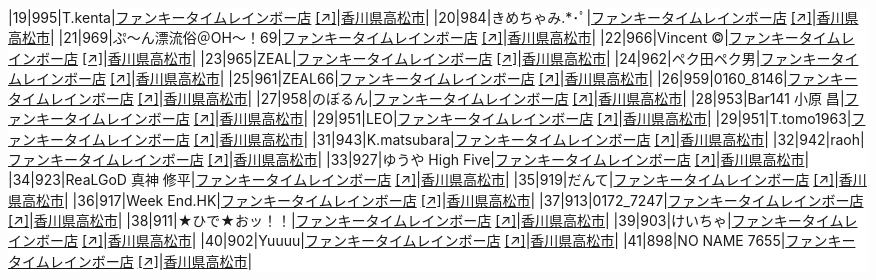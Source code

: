 |19|995|<span class="rank-name-dl">T.kenta</span>|<a href="/darts/rank/shops/65ea25b23fa29e3b0d9b047a20a7ba1e.html">ファンキータイムレインボー店</a> <a href="https://search.dartslive.com/jp/shop/65ea25b23fa29e3b0d9b047a20a7ba1e">[↗]</a>|<a href="/darts/rank/香川県/高松市">香川県高松市</a>|
|20|984|<span class="rank-name-dl">きめちゃみ.*･ﾟ</span>|<a href="/darts/rank/shops/65ea25b23fa29e3b0d9b047a20a7ba1e.html">ファンキータイムレインボー店</a> <a href="https://search.dartslive.com/jp/shop/65ea25b23fa29e3b0d9b047a20a7ba1e">[↗]</a>|<a href="/darts/rank/香川県/高松市">香川県高松市</a>|
|21|969|<span class="rank-name-pd">ぷ～ん漂流俗＠OH～！69</span>|<a href="/darts/rank/shops/9328.html">ファンキータイムレインボー店</a> <a href="https://vs.phoenixdarts.com/jp/shop/shopDetailInfo/s_9328?s_seq=9328">[↗]</a>|<a href="/darts/rank/香川県/高松市">香川県高松市</a>|
|22|966|<span class="rank-name-dl">Vincent ©</span>|<a href="/darts/rank/shops/65ea25b23fa29e3b0d9b047a20a7ba1e.html">ファンキータイムレインボー店</a> <a href="https://search.dartslive.com/jp/shop/65ea25b23fa29e3b0d9b047a20a7ba1e">[↗]</a>|<a href="/darts/rank/香川県/高松市">香川県高松市</a>|
|23|965|<span class="rank-name-pd">ZEAL</span>|<a href="/darts/rank/shops/9328.html">ファンキータイムレインボー店</a> <a href="https://vs.phoenixdarts.com/jp/shop/shopDetailInfo/s_9328?s_seq=9328">[↗]</a>|<a href="/darts/rank/香川県/高松市">香川県高松市</a>|
|24|962|<span class="rank-name-dl">ペク田ペク男</span>|<a href="/darts/rank/shops/65ea25b23fa29e3b0d9b047a20a7ba1e.html">ファンキータイムレインボー店</a> <a href="https://search.dartslive.com/jp/shop/65ea25b23fa29e3b0d9b047a20a7ba1e">[↗]</a>|<a href="/darts/rank/香川県/高松市">香川県高松市</a>|
|25|961|<span class="rank-name-dl">ZEAL66</span>|<a href="/darts/rank/shops/65ea25b23fa29e3b0d9b047a20a7ba1e.html">ファンキータイムレインボー店</a> <a href="https://search.dartslive.com/jp/shop/65ea25b23fa29e3b0d9b047a20a7ba1e">[↗]</a>|<a href="/darts/rank/香川県/高松市">香川県高松市</a>|
|26|959|<span class="rank-name-pd">0160_8146</span>|<a href="/darts/rank/shops/9328.html">ファンキータイムレインボー店</a> <a href="https://vs.phoenixdarts.com/jp/shop/shopDetailInfo/s_9328?s_seq=9328">[↗]</a>|<a href="/darts/rank/香川県/高松市">香川県高松市</a>|
|27|958|<span class="rank-name-dl">のぼるん</span>|<a href="/darts/rank/shops/65ea25b23fa29e3b0d9b047a20a7ba1e.html">ファンキータイムレインボー店</a> <a href="https://search.dartslive.com/jp/shop/65ea25b23fa29e3b0d9b047a20a7ba1e">[↗]</a>|<a href="/darts/rank/香川県/高松市">香川県高松市</a>|
|28|953|<span class="rank-name-dl">Bar141 小原 昌</span>|<a href="/darts/rank/shops/65ea25b23fa29e3b0d9b047a20a7ba1e.html">ファンキータイムレインボー店</a> <a href="https://search.dartslive.com/jp/shop/65ea25b23fa29e3b0d9b047a20a7ba1e">[↗]</a>|<a href="/darts/rank/香川県/高松市">香川県高松市</a>|
|29|951|<span class="rank-name-dl">LEO</span>|<a href="/darts/rank/shops/65ea25b23fa29e3b0d9b047a20a7ba1e.html">ファンキータイムレインボー店</a> <a href="https://search.dartslive.com/jp/shop/65ea25b23fa29e3b0d9b047a20a7ba1e">[↗]</a>|<a href="/darts/rank/香川県/高松市">香川県高松市</a>|
|29|951|<span class="rank-name-dl">T.tomo1963</span>|<a href="/darts/rank/shops/65ea25b23fa29e3b0d9b047a20a7ba1e.html">ファンキータイムレインボー店</a> <a href="https://search.dartslive.com/jp/shop/65ea25b23fa29e3b0d9b047a20a7ba1e">[↗]</a>|<a href="/darts/rank/香川県/高松市">香川県高松市</a>|
|31|943|<span class="rank-name-dl">K.matsubara</span>|<a href="/darts/rank/shops/65ea25b23fa29e3b0d9b047a20a7ba1e.html">ファンキータイムレインボー店</a> <a href="https://search.dartslive.com/jp/shop/65ea25b23fa29e3b0d9b047a20a7ba1e">[↗]</a>|<a href="/darts/rank/香川県/高松市">香川県高松市</a>|
|32|942|<span class="rank-name-dl">raoh</span>|<a href="/darts/rank/shops/65ea25b23fa29e3b0d9b047a20a7ba1e.html">ファンキータイムレインボー店</a> <a href="https://search.dartslive.com/jp/shop/65ea25b23fa29e3b0d9b047a20a7ba1e">[↗]</a>|<a href="/darts/rank/香川県/高松市">香川県高松市</a>|
|33|927|<span class="rank-name-dl">ゆうや High Five</span>|<a href="/darts/rank/shops/65ea25b23fa29e3b0d9b047a20a7ba1e.html">ファンキータイムレインボー店</a> <a href="https://search.dartslive.com/jp/shop/65ea25b23fa29e3b0d9b047a20a7ba1e">[↗]</a>|<a href="/darts/rank/香川県/高松市">香川県高松市</a>|
|34|923|<span class="rank-name-pd">ReaLGoD  真神 修平</span>|<a href="/darts/rank/shops/9328.html">ファンキータイムレインボー店</a> <a href="https://vs.phoenixdarts.com/jp/shop/shopDetailInfo/s_9328?s_seq=9328">[↗]</a>|<a href="/darts/rank/香川県/高松市">香川県高松市</a>|
|35|919|<span class="rank-name-dl">だんて</span>|<a href="/darts/rank/shops/65ea25b23fa29e3b0d9b047a20a7ba1e.html">ファンキータイムレインボー店</a> <a href="https://search.dartslive.com/jp/shop/65ea25b23fa29e3b0d9b047a20a7ba1e">[↗]</a>|<a href="/darts/rank/香川県/高松市">香川県高松市</a>|
|36|917|<span class="rank-name-dl">Week End.HK</span>|<a href="/darts/rank/shops/65ea25b23fa29e3b0d9b047a20a7ba1e.html">ファンキータイムレインボー店</a> <a href="https://search.dartslive.com/jp/shop/65ea25b23fa29e3b0d9b047a20a7ba1e">[↗]</a>|<a href="/darts/rank/香川県/高松市">香川県高松市</a>|
|37|913|<span class="rank-name-pd">0172_7247</span>|<a href="/darts/rank/shops/9328.html">ファンキータイムレインボー店</a> <a href="https://vs.phoenixdarts.com/jp/shop/shopDetailInfo/s_9328?s_seq=9328">[↗]</a>|<a href="/darts/rank/香川県/高松市">香川県高松市</a>|
|38|911|<span class="rank-name-dl">★ひで★おッ！！</span>|<a href="/darts/rank/shops/65ea25b23fa29e3b0d9b047a20a7ba1e.html">ファンキータイムレインボー店</a> <a href="https://search.dartslive.com/jp/shop/65ea25b23fa29e3b0d9b047a20a7ba1e">[↗]</a>|<a href="/darts/rank/香川県/高松市">香川県高松市</a>|
|39|903|<span class="rank-name-dl">けいちゃ</span>|<a href="/darts/rank/shops/65ea25b23fa29e3b0d9b047a20a7ba1e.html">ファンキータイムレインボー店</a> <a href="https://search.dartslive.com/jp/shop/65ea25b23fa29e3b0d9b047a20a7ba1e">[↗]</a>|<a href="/darts/rank/香川県/高松市">香川県高松市</a>|
|40|902|<span class="rank-name-dl">Yuuuu</span>|<a href="/darts/rank/shops/65ea25b23fa29e3b0d9b047a20a7ba1e.html">ファンキータイムレインボー店</a> <a href="https://search.dartslive.com/jp/shop/65ea25b23fa29e3b0d9b047a20a7ba1e">[↗]</a>|<a href="/darts/rank/香川県/高松市">香川県高松市</a>|
|41|898|<span class="rank-name-dl">NO NAME 7655</span>|<a href="/darts/rank/shops/65ea25b23fa29e3b0d9b047a20a7ba1e.html">ファンキータイムレインボー店</a> <a href="https://search.dartslive.com/jp/shop/65ea25b23fa29e3b0d9b047a20a7ba1e">[↗]</a>|<a href="/darts/rank/香川県/高松市">香川県高松市</a>|